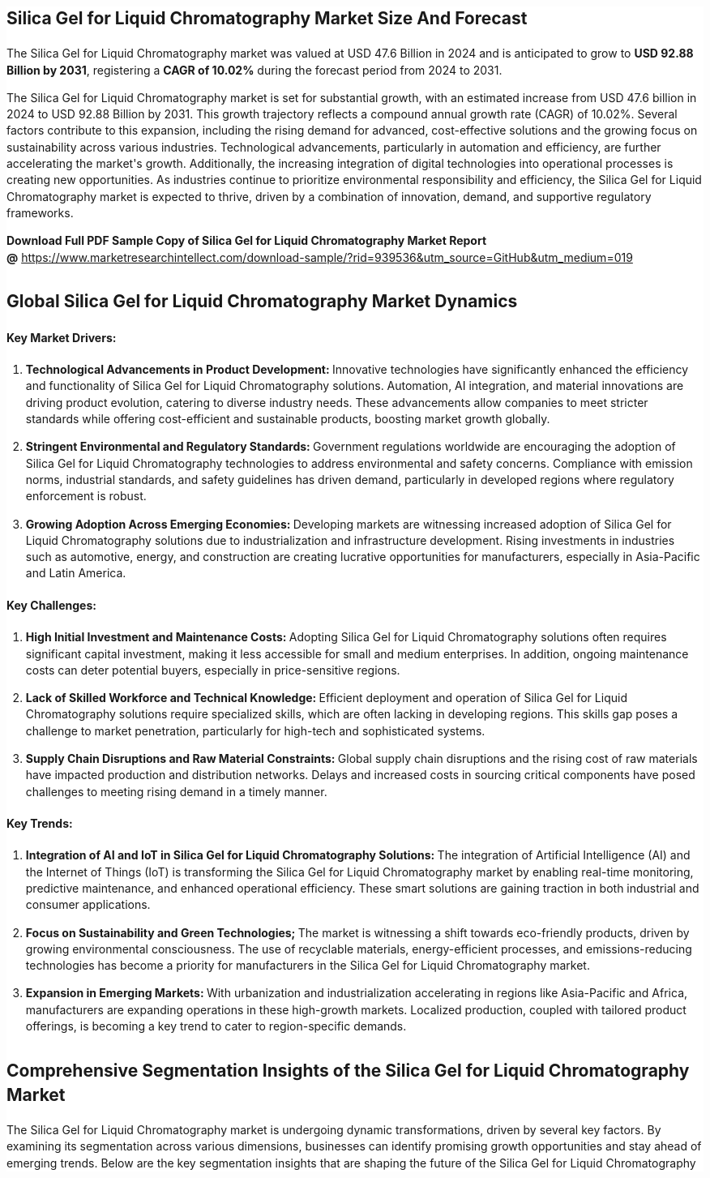 <h2>Silica Gel for Liquid Chromatography Market Size And Forecast</h2><p>The Silica Gel for Liquid Chromatography market was valued at USD 47.6 Billion in 2024 and is anticipated to grow to <strong>USD 92.88 Billion by 2031</strong>, registering a <strong>CAGR of 10.02%</strong> during the forecast period from 2024 to 2031.</p><p>The Silica Gel for Liquid Chromatography market is set for substantial growth, with an estimated increase from USD 47.6 billion in 2024 to USD 92.88 Billion by 2031. This growth trajectory reflects a compound annual growth rate (CAGR) of 10.02%. Several factors contribute to this expansion, including the rising demand for advanced, cost-effective solutions and the growing focus on sustainability across various industries. Technological advancements, particularly in automation and efficiency, are further accelerating the market's growth. Additionally, the increasing integration of digital technologies into operational processes is creating new opportunities. As industries continue to prioritize environmental responsibility and efficiency, the Silica Gel for Liquid Chromatography market is expected to thrive, driven by a combination of innovation, demand, and supportive regulatory frameworks.</p><p><strong>Download Full PDF Sample Copy of Silica Gel for Liquid Chromatography Market Report @</strong>&nbsp;<a href="https://www.marketresearchintellect.com/download-sample/?rid=939536&amp;utm_source=GitHub&amp;utm_medium=019">https://www.marketresearchintellect.com/download-sample/?rid=939536&amp;utm_source=GitHub&amp;utm_medium=019</a></p><h2>Global Silica Gel for Liquid Chromatography Market Dynamics</h2><h4><strong>Key Market Drivers:</strong></h4><ol><li><p><strong>Technological Advancements in Product Development:&nbsp;</strong>Innovative technologies have significantly enhanced the efficiency and functionality of Silica Gel for Liquid Chromatography solutions. Automation, AI integration, and material innovations are driving product evolution, catering to diverse industry needs. These advancements allow companies to meet stricter standards while offering cost-efficient and sustainable products, boosting market growth globally.</p></li><li><p><strong>Stringent Environmental and Regulatory Standards:&nbsp;</strong>Government regulations worldwide are encouraging the adoption of Silica Gel for Liquid Chromatography technologies to address environmental and safety concerns. Compliance with emission norms, industrial standards, and safety guidelines has driven demand, particularly in developed regions where regulatory enforcement is robust.</p></li><li><p><strong>Growing Adoption Across Emerging Economies:&nbsp;</strong>Developing markets are witnessing increased adoption of Silica Gel for Liquid Chromatography solutions due to industrialization and infrastructure development. Rising investments in industries such as automotive, energy, and construction are creating lucrative opportunities for manufacturers, especially in Asia-Pacific and Latin America.</p></li></ol><h4><strong>Key Challenges:</strong></h4><ol><li><p><strong>High Initial Investment and Maintenance Costs:&nbsp;</strong>Adopting Silica Gel for Liquid Chromatography solutions often requires significant capital investment, making it less accessible for small and medium enterprises. In addition, ongoing maintenance costs can deter potential buyers, especially in price-sensitive regions.</p></li><li><p><strong>Lack of Skilled Workforce and Technical Knowledge:&nbsp;</strong>Efficient deployment and operation of Silica Gel for Liquid Chromatography solutions require specialized skills, which are often lacking in developing regions. This skills gap poses a challenge to market penetration, particularly for high-tech and sophisticated systems.</p></li><li><p><strong>Supply Chain Disruptions and Raw Material Constraints:&nbsp;</strong>Global supply chain disruptions and the rising cost of raw materials have impacted production and distribution networks. Delays and increased costs in sourcing critical components have posed challenges to meeting rising demand in a timely manner.</p></li></ol><h4><strong>Key Trends:</strong></h4><ol><li><p><strong>Integration of AI and IoT in Silica Gel for Liquid Chromatography Solutions:&nbsp;</strong>The integration of Artificial Intelligence (AI) and the Internet of Things (IoT) is transforming the Silica Gel for Liquid Chromatography market by enabling real-time monitoring, predictive maintenance, and enhanced operational efficiency. These smart solutions are gaining traction in both industrial and consumer applications.</p></li><li><p><strong>Focus on Sustainability and Green Technologies;&nbsp;</strong>The market is witnessing a shift towards eco-friendly products, driven by growing environmental consciousness. The use of recyclable materials, energy-efficient processes, and emissions-reducing technologies has become a priority for manufacturers in the Silica Gel for Liquid Chromatography market.</p></li><li><p><strong>Expansion in Emerging Markets:&nbsp;</strong>With urbanization and industrialization accelerating in regions like Asia-Pacific and Africa, manufacturers are expanding operations in these high-growth markets. Localized production, coupled with tailored product offerings, is becoming a key trend to cater to region-specific demands.</p></li></ol><div class="article-main__content" data-test-id="publishing-text-block"><h2>Comprehensive Segmentation Insights of the Silica Gel for Liquid Chromatography Market</h2><p>The Silica Gel for Liquid Chromatography market is undergoing dynamic transformations, driven by several key factors. By examining its segmentation across various dimensions, businesses can identify promising growth opportunities and stay ahead of emerging trends. Below are the key segmentation insights that are shaping the future of the Silica Gel for Liquid Chromatography
